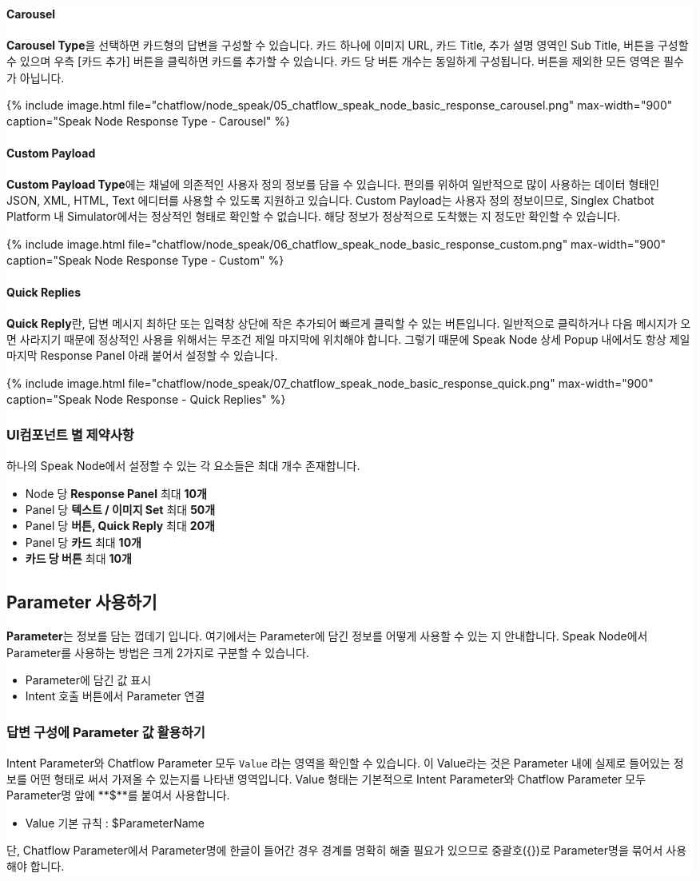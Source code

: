 #### Carousel

**Carousel Type**을 선택하면 카드형의 답변을 구성할 수 있습니다. 카드 하나에 이미지 URL, 카드 Title, 추가 설명 영역인 Sub Title, 버튼을 구성할 수 있으며 우측 [카드 추가] 버튼을 클릭하면 카드를 추가할 수 있습니다. 카드 당 버튼 개수는 동일하게 구성됩니다. 버튼을 제외한 모든 영역은 필수가 아닙니다.

{% include image.html file="chatflow/node_speak/05_chatflow_speak_node_basic_response_carousel.png" max-width="900" caption="Speak Node Response Type - Carousel" %}

#### Custom Payload

**Custom Payload Type**에는 채널에 의존적인 사용자 정의 정보를 담을 수 있습니다. 편의를 위하여 일반적으로 많이 사용하는 데이터 형태인 JSON, XML, HTML, Text 에디터를 사용할 수 있도록 지원하고 있습니다. Custom Payload는 사용자 정의 정보이므로, Singlex Chatbot Platform 내 Simulator에서는 정상적인 형태로 확인할 수 없습니다. 해당 정보가 정상적으로 도착했는 지 정도만 확인할 수 있습니다.

{% include image.html file="chatflow/node_speak/06_chatflow_speak_node_basic_response_custom.png" max-width="900" caption="Speak Node Response Type - Custom" %}

#### Quick Replies

**Quick Reply**란, 답변 메시지 최하단 또는 입력창 상단에 작은 추가되어 빠르게 클릭할 수 있는 버튼입니다. 일반적으로 클릭하거나 다음 메시지가 오면 사라지기 때문에 정상적인 사용을 위해서는 무조건 제일 마지막에 위치해야 합니다. 그렇기 때문에 Speak Node 상세 Popup 내에서도 항상 제일 마지막 Response Panel 아래 붙어서 설정할 수 있습니다.

{% include image.html file="chatflow/node_speak/07_chatflow_speak_node_basic_response_quick.png" max-width="900" caption="Speak Node Response - Quick Replies" %}

### UI컴포넌트 별 제약사항

하나의 Speak Node에서 설정할 수 있는 각 요소들은 최대 개수 존재합니다.

- Node 당 **Response Panel** 최대 **10개**
- Panel 당 **텍스트 / 이미지 Set** 최대 **50개**
- Panel 당 **버튼, Quick Reply** 최대 **20개**
- Panel 당 **카드** 최대 **10개**
- **카드 당 버튼** 최대 **10개**


## Parameter 사용하기

**Parameter**는 정보를 담는 껍데기 입니다. 여기에서는 Parameter에 담긴 정보를 어떻게 사용할 수 있는 지 안내합니다. Speak Node에서 Parameter를 사용하는 방법은 크게 2가지로 구분할 수 있습니다.

- Parameter에 담긴 값 표시
- Intent 호출 버튼에서 Parameter 연결

### 답변 구성에 Parameter 값 활용하기

Intent Parameter와 Chatflow Parameter 모두 `Value` 라는 영역을 확인할 수 있습니다. 이 Value라는 것은 Parameter 내에 실제로 들어있는 정보를 어떤 형태로 써서 가져올 수 있는지를 나타낸 영역입니다. Value 형태는 기본적으로 Intent Parameter와 Chatflow Parameter 모두 Parameter명 앞에 **$**를 붙여서 사용합니다.

- Value 기본 규칙 : $ParameterName

단, Chatflow Parameter에서 Parameter명에 한글이 들어간 경우 경계를 명확히 해줄 필요가 있으므로 중괄호({})로 Parameter명을 묶어서 사용해야 합니다.
